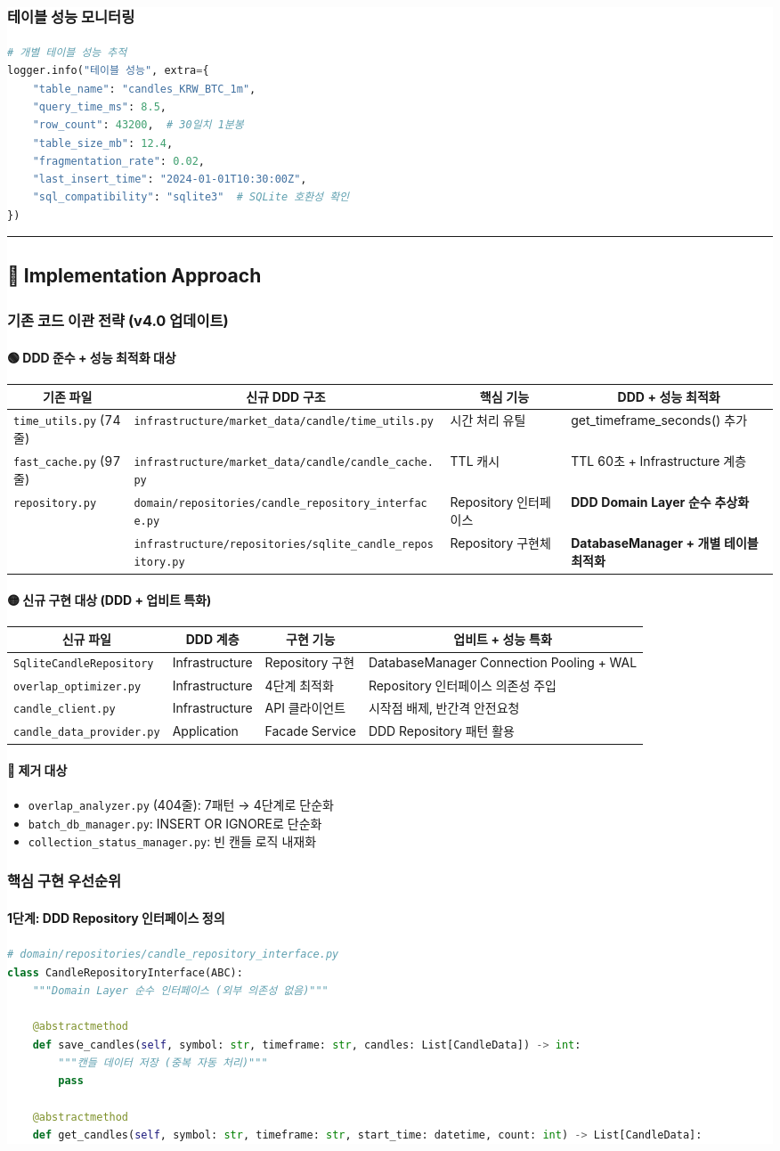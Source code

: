 ### **테이블 성능 모니터링**
```python
# 개별 테이블 성능 추적
logger.info("테이블 성능", extra={
    "table_name": "candles_KRW_BTC_1m",
    "query_time_ms": 8.5,
    "row_count": 43200,  # 30일치 1분봉
    "table_size_mb": 12.4,
    "fragmentation_rate": 0.02,
    "last_insert_time": "2024-01-01T10:30:00Z",
    "sql_compatibility": "sqlite3"  # SQLite 호환성 확인
})
```

---

## 🔧 **Implementation Approach**

### **기존 코드 이관 전략 (v4.0 업데이트)**

#### **🟢 DDD 준수 + 성능 최적화 대상**
| 기존 파일 | 신규 DDD 구조 | 핵심 기능 | DDD + 성능 최적화 |
|-----------|---------------|-----------|-------------------|
| `time_utils.py` (74줄) | `infrastructure/market_data/candle/time_utils.py` | 시간 처리 유틸 | get_timeframe_seconds() 추가 |
| `fast_cache.py` (97줄) | `infrastructure/market_data/candle/candle_cache.py` | TTL 캐시 | TTL 60초 + Infrastructure 계층 |
| `repository.py` | `domain/repositories/candle_repository_interface.py` | Repository 인터페이스 | **DDD Domain Layer 순수 추상화** |
| | `infrastructure/repositories/sqlite_candle_repository.py` | Repository 구현체 | **DatabaseManager + 개별 테이블 최적화** |

#### **🟡 신규 구현 대상 (DDD + 업비트 특화)**
| 신규 파일 | DDD 계층 | 구현 기능 | 업비트 + 성능 특화 |
|-----------|----------|-----------|-------------------|
| `SqliteCandleRepository` | Infrastructure | Repository 구현 | DatabaseManager Connection Pooling + WAL |
| `overlap_optimizer.py` | Infrastructure | 4단계 최적화 | Repository 인터페이스 의존성 주입 |
| `candle_client.py` | Infrastructure | API 클라이언트 | 시작점 배제, 반간격 안전요청 |
| `candle_data_provider.py` | Application | Facade Service | DDD Repository 패턴 활용 |

#### **🔴 제거 대상**
- `overlap_analyzer.py` (404줄): 7패턴 → 4단계로 단순화
- `batch_db_manager.py`: INSERT OR IGNORE로 단순화
- `collection_status_manager.py`: 빈 캔들 로직 내재화

### **핵심 구현 우선순위**

#### **1단계: DDD Repository 인터페이스 정의**
```python
# domain/repositories/candle_repository_interface.py
class CandleRepositoryInterface(ABC):
    """Domain Layer 순수 인터페이스 (외부 의존성 없음)"""

    @abstractmethod
    def save_candles(self, symbol: str, timeframe: str, candles: List[CandleData]) -> int:
        """캔들 데이터 저장 (중복 자동 처리)"""
        pass

    @abstractmethod
    def get_candles(self, symbol: str, timeframe: str, start_time: datetime, count: int) -> List[CandleData]:
```